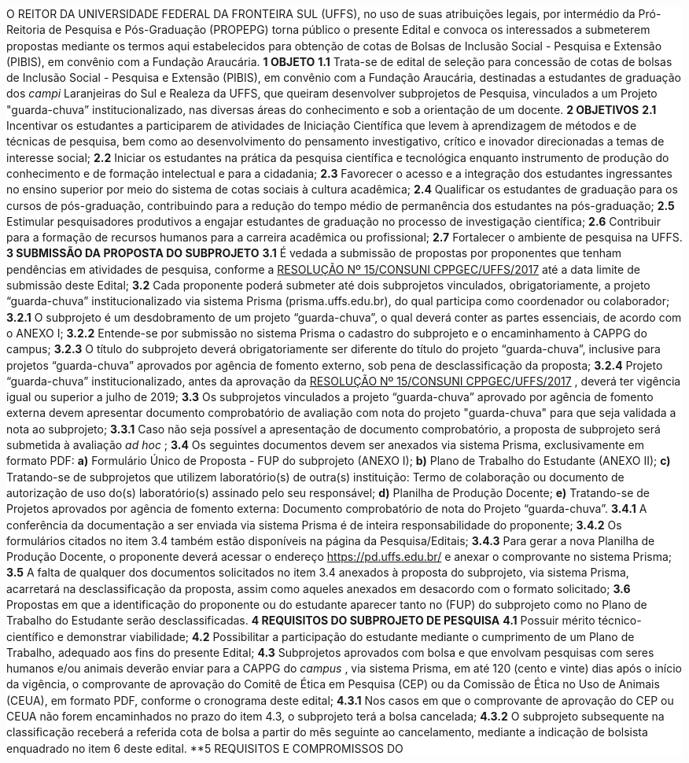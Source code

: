 O REITOR DA UNIVERSIDADE FEDERAL DA FRONTEIRA SUL (UFFS), no uso de suas atribuições legais, por intermédio da Pró-Reitoria de Pesquisa e Pós-Graduação (PROPEPG) torna público o presente Edital e convoca os interessados a submeterem propostas mediante os termos aqui estabelecidos para obtenção de cotas de Bolsas de Inclusão Social - Pesquisa e Extensão (PIBIS), em convênio com a Fundação Araucária.  **1 OBJETO**  **1.1** Trata-se de edital de seleção para concessão de cotas de bolsas de Inclusão Social - Pesquisa e Extensão (PIBIS), em convênio com a Fundação Araucária, destinadas a estudantes de graduação dos *campi* Laranjeiras do Sul e Realeza da UFFS, que queiram desenvolver subprojetos de Pesquisa, vinculados a um Projeto "guarda-chuva” institucionalizado, nas diversas áreas do conhecimento e sob a orientação de um docente.  **2 OBJETIVOS**  **2.1** Incentivar os estudantes a participarem de atividades de Iniciação Científica que levem à aprendizagem de métodos e de técnicas de pesquisa, bem como ao desenvolvimento do pensamento investigativo, crítico e inovador direcionadas a temas de interesse social; **2.2** Iniciar os estudantes na prática da pesquisa científica e tecnológica enquanto instrumento de produção do conhecimento e de formação intelectual e para a cidadania; **2.3** Favorecer o acesso e a integração dos estudantes ingressantes no ensino superior por meio do sistema de cotas sociais à cultura acadêmica; **2.4** Qualificar os estudantes de graduação para os cursos de pós-graduação, contribuindo para a redução do tempo médio de permanência dos estudantes na pós-graduação; **2.5** Estimular pesquisadores produtivos a engajar estudantes de graduação no processo de investigação científica; **2.6** Contribuir para a formação de recursos humanos para a carreira acadêmica ou profissional; **2.7** Fortalecer o ambiente de pesquisa na UFFS.  **3 SUBMISSÃO DA PROPOSTA DO SUBPROJETO**  **3.1** É vedada a submissão de propostas por proponentes que tenham pendências em atividades de pesquisa, conforme a [RESOLUÇÃO Nº 15/CONSUNI CPPGEC/UFFS/2017](https://www.uffs.edu.br/atos-normativos/resolucao/consunicppgec/2017-0015)  até a data limite de submissão deste Edital; **3.2** Cada proponente poderá submeter até dois subprojetos vinculados, obrigatoriamente, a projeto “guarda-chuva” institucionalizado via sistema Prisma (prisma.uffs.edu.br), do qual participa como coordenador ou colaborador; **3.2.1** O subprojeto é um desdobramento de um projeto “guarda-chuva”, o qual deverá conter as partes essenciais, de acordo com o ANEXO I; **3.2.2** Entende-se por submissão no sistema Prisma o cadastro do subprojeto e o encaminhamento à CAPPG do campus; **3.2.3** O título do subprojeto deverá obrigatoriamente ser diferente do título do projeto “guarda-chuva”, inclusive para projetos “guarda-chuva” aprovados por agência de fomento externo, sob pena de desclassificação da proposta; **3.2.4** Projeto “guarda-chuva” institucionalizado, antes da aprovação da [RESOLUÇÃO Nº 15/CONSUNI CPPGEC/UFFS/2017](https://www.uffs.edu.br/atos-normativos/resolucao/consunicppgec/2017-0015)  , deverá ter vigência igual ou superior a julho de 2019; **3.3** Os subprojetos vinculados a projeto “guarda-chuva” aprovado por agência de fomento externa devem apresentar documento comprobatório de avaliação com nota do projeto "guarda-chuva" para que seja validada a nota ao subprojeto; **3.3.1** Caso não seja possível a apresentação de documento comprobatório, a proposta de subprojeto será submetida à avaliação *ad hoc* ; **3.4** Os seguintes documentos devem ser anexados via sistema Prisma, exclusivamente em formato PDF: **a)** Formulário Único de Proposta - FUP do subprojeto (ANEXO I); **b)** Plano de Trabalho do Estudante (ANEXO II); **c)** Tratando-se de subprojetos que utilizem laboratório(s) de outra(s) instituição: Termo de colaboração ou documento de autorização de uso do(s) laboratório(s) assinado pelo seu responsável; **d)** Planilha de Produção Docente; **e)** Tratando-se de Projetos aprovados por agência de fomento externa: Documento comprobatório de nota do Projeto “guarda-chuva”. **3.4.1** A conferência da documentação a ser enviada via sistema Prisma é de inteira responsabilidade do proponente; **3.4.2** Os formulários citados no item 3.4 também estão disponíveis na página da Pesquisa/Editais; **3.4.3** Para gerar a nova Planilha de Produção Docente, o proponente deverá acessar o endereço <https://pd.uffs.edu.br/> e anexar o comprovante no sistema Prisma; **3.5** A falta de qualquer dos documentos solicitados no item 3.4 anexados à proposta do subprojeto, via sistema Prisma, acarretará na desclassificação da proposta, assim como aqueles anexados em desacordo com o formato solicitado; **3.6** Propostas em que a identificação do proponente ou do estudante aparecer tanto no (FUP) do subprojeto como no Plano de Trabalho do Estudante serão desclassificadas.  **4 REQUISITOS DO SUBPROJETO DE PESQUISA**  **4.1** Possuir mérito técnico-científico e demonstrar viabilidade; **4.2** Possibilitar a participação do estudante mediante o cumprimento de um Plano de Trabalho, adequado aos fins do presente Edital; **4.3** Subprojetos aprovados com bolsa e que envolvam pesquisas com seres humanos e/ou animais deverão enviar para a CAPPG do *campus* , via sistema Prisma, em até 120 (cento e vinte) dias após o início da vigência, o comprovante de aprovação do Comitê de Ética em Pesquisa (CEP) ou da Comissão de Ética no Uso de Animais (CEUA), em formato PDF, conforme o cronograma deste edital; **4.3.1** Nos casos em que o comprovante de aprovação do CEP ou CEUA não forem encaminhados no prazo do item 4.3, o subprojeto terá a bolsa cancelada; **4.3.2** O subprojeto subsequente na classificação receberá a referida cota de bolsa a partir do mês seguinte ao cancelamento, mediante a indicação de bolsista enquadrado no item 6 deste edital.  **5 REQUISITOS E COMPROMISSOS DO